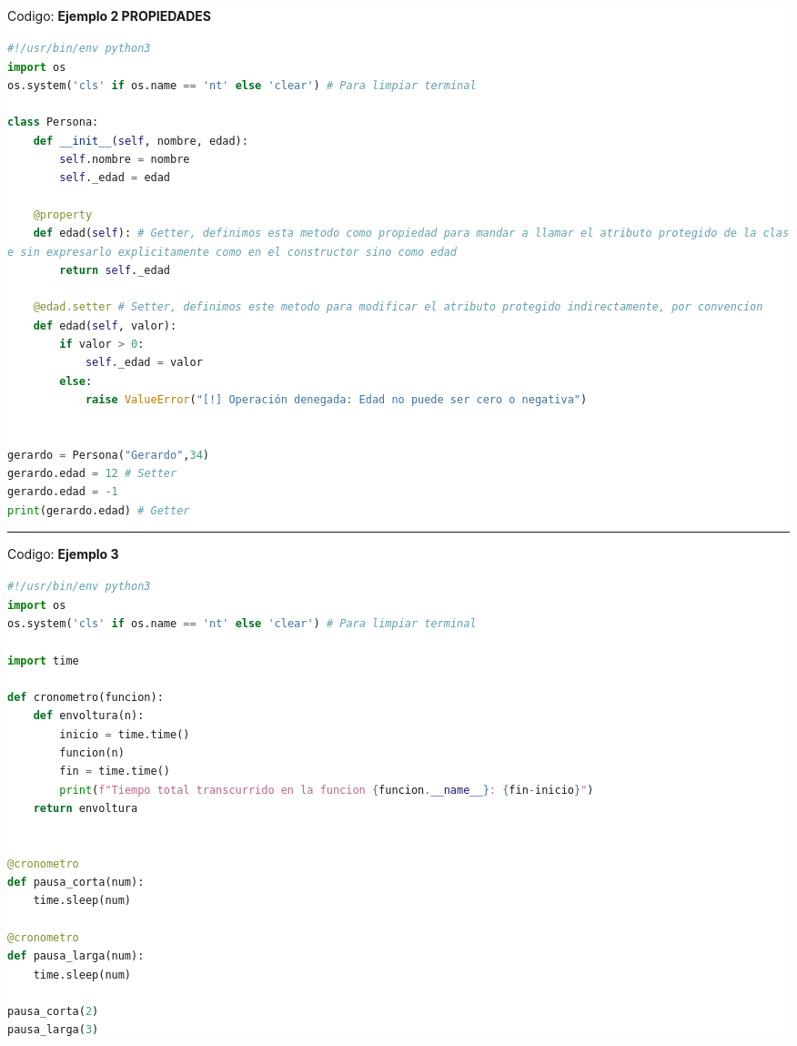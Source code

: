 
Codigo: **Ejemplo 2 PROPIEDADES**

```python
#!/usr/bin/env python3
import os
os.system('cls' if os.name == 'nt' else 'clear') # Para limpiar terminal 

class Persona:
    def __init__(self, nombre, edad):
        self.nombre = nombre
        self._edad = edad

    @property
    def edad(self): # Getter, definimos esta metodo como propiedad para mandar a llamar el atributo protegido de la clase sin expresarlo explicitamente como en el constructor sino como edad
        return self._edad
    
    @edad.setter # Setter, definimos este metodo para modificar el atributo protegido indirectamente, por convencion
    def edad(self, valor):
        if valor > 0:
            self._edad = valor        
        else:
            raise ValueError("[!] Operación denegada: Edad no puede ser cero o negativa")


gerardo = Persona("Gerardo",34)
gerardo.edad = 12 # Setter
gerardo.edad = -1
print(gerardo.edad) # Getter
```

---

Codigo: **Ejemplo 3**

```python
#!/usr/bin/env python3
import os
os.system('cls' if os.name == 'nt' else 'clear') # Para limpiar terminal 

import time

def cronometro(funcion):
    def envoltura(n):
        inicio = time.time()
        funcion(n)
        fin = time.time()
        print(f"Tiempo total transcurrido en la funcion {funcion.__name__}: {fin-inicio}")
    return envoltura


@cronometro
def pausa_corta(num):
    time.sleep(num)

@cronometro
def pausa_larga(num):
    time.sleep(num)

pausa_corta(2)
pausa_larga(3)
```
